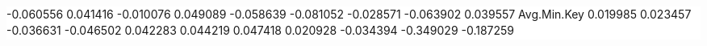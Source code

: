 <td style="text-align:right;">
-0.060556
</td>
<td style="text-align:right;">
0.041416
</td>
<td style="text-align:right;">
-0.010076
</td>
<td style="text-align:right;">
0.049089
</td>
<td style="text-align:right;">
-0.058639
</td>
<td style="text-align:right;">
-0.081052
</td>
<td style="text-align:right;">
-0.028571
</td>
<td style="text-align:right;">
-0.063902
</td>
<td style="text-align:right;">
0.039557
</td>
</tr>
<tr>
<td style="text-align:left;">
Avg.Min.Key
</td>
<td style="text-align:right;">
0.019985
</td>
<td style="text-align:right;">
0.023457
</td>
<td style="text-align:right;">
-0.036631
</td>
<td style="text-align:right;">
-0.046502
</td>
<td style="text-align:right;">
0.042283
</td>
<td style="text-align:right;">
0.044219
</td>
<td style="text-align:right;">
0.047418
</td>
<td style="text-align:right;">
0.020928
</td>
<td style="text-align:right;">
-0.034394
</td>
<td style="text-align:right;">
-0.349029
</td>
<td style="text-align:right;">
-0.187259